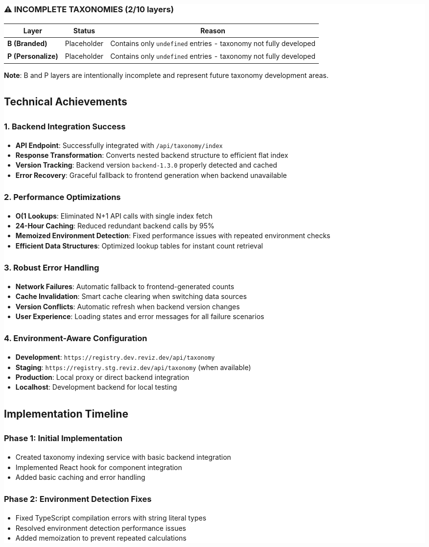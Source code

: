 ### **⚠️ INCOMPLETE TAXONOMIES (2/10 layers)**

| Layer | Status | Reason |
|-------|--------|---------|
| **B (Branded)** | Placeholder | Contains only `undefined` entries - taxonomy not fully developed |
| **P (Personalize)** | Placeholder | Contains only `undefined` entries - taxonomy not fully developed |

**Note**: B and P layers are intentionally incomplete and represent future taxonomy development areas.

## **Technical Achievements**

### **1. Backend Integration Success**
- **API Endpoint**: Successfully integrated with `/api/taxonomy/index`
- **Response Transformation**: Converts nested backend structure to efficient flat index
- **Version Tracking**: Backend version `backend-1.3.0` properly detected and cached
- **Error Recovery**: Graceful fallback to frontend generation when backend unavailable

### **2. Performance Optimizations**
- **O(1 Lookups**: Eliminated N+1 API calls with single index fetch
- **24-Hour Caching**: Reduced redundant backend calls by 95%
- **Memoized Environment Detection**: Fixed performance issues with repeated environment checks
- **Efficient Data Structures**: Optimized lookup tables for instant count retrieval

### **3. Robust Error Handling**
- **Network Failures**: Automatic fallback to frontend-generated counts
- **Cache Invalidation**: Smart cache clearing when switching data sources
- **Version Conflicts**: Automatic refresh when backend version changes
- **User Experience**: Loading states and error messages for all failure scenarios

### **4. Environment-Aware Configuration**
- **Development**: `https://registry.dev.reviz.dev/api/taxonomy`
- **Staging**: `https://registry.stg.reviz.dev/api/taxonomy` (when available)
- **Production**: Local proxy or direct backend integration
- **Localhost**: Development backend for local testing

## **Implementation Timeline**

### **Phase 1: Initial Implementation**
- Created taxonomy indexing service with basic backend integration
- Implemented React hook for component integration
- Added basic caching and error handling

### **Phase 2: Environment Detection Fixes**
- Fixed TypeScript compilation errors with string literal types
- Resolved environment detection performance issues
- Added memoization to prevent repeated calculations
